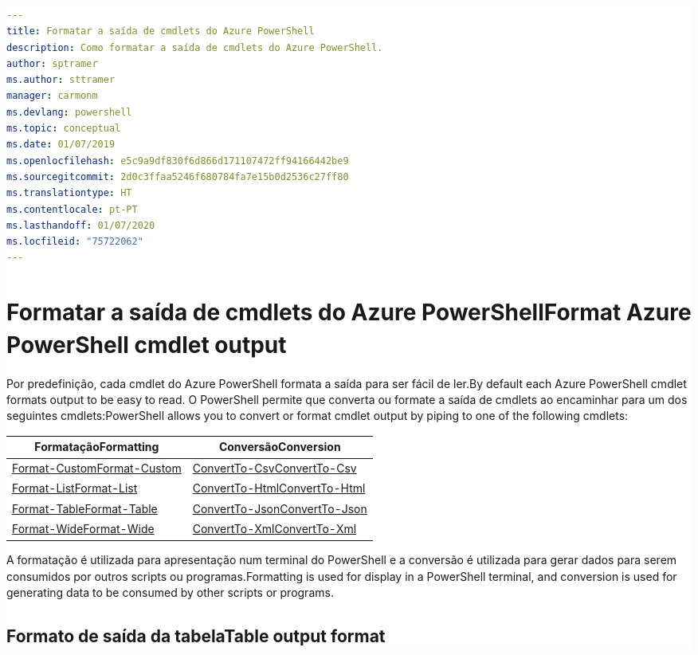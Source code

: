 ```yaml
---
title: Formatar a saída de cmdlets do Azure PowerShell
description: Como formatar a saída de cmdlets do Azure PowerShell.
author: sptramer
ms.author: sttramer
manager: carmonm
ms.devlang: powershell
ms.topic: conceptual
ms.date: 01/07/2019
ms.openlocfilehash: e5c9a9df830f6d866d171107472ff94166442be9
ms.sourcegitcommit: 2d0c3ffaa5246f680784fa7e15b0d2536c27ff80
ms.translationtype: HT
ms.contentlocale: pt-PT
ms.lasthandoff: 01/07/2020
ms.locfileid: "75722062"
---
```

# <a name="format-azure-powershell-cmdlet-output"></a><span data-ttu-id="cef9d-103">Formatar a saída de cmdlets do Azure PowerShell</span><span class="sxs-lookup"><span data-stu-id="cef9d-103">Format Azure PowerShell cmdlet output</span></span>

<span data-ttu-id="cef9d-104">Por predefinição, cada cmdlet do Azure PowerShell formata a saída para ser fácil de ler.</span><span class="sxs-lookup"><span data-stu-id="cef9d-104">By default each Azure PowerShell cmdlet formats output to be easy to read.</span></span> <span data-ttu-id="cef9d-105">O PowerShell permite que converta ou formate a saída de cmdlets ao encaminhar para um dos seguintes cmdlets:</span><span class="sxs-lookup"><span data-stu-id="cef9d-105">PowerShell allows you to convert or format cmdlet output by piping to one of the following cmdlets:</span></span>

| <span data-ttu-id="cef9d-106">Formatação</span><span class="sxs-lookup"><span data-stu-id="cef9d-106">Formatting</span></span>      | <span data-ttu-id="cef9d-107">Conversão</span><span class="sxs-lookup"><span data-stu-id="cef9d-107">Conversion</span></span>       |
|-----------------|------------------|
| [<span data-ttu-id="cef9d-108">Format-Custom</span><span class="sxs-lookup"><span data-stu-id="cef9d-108">Format-Custom</span></span>](/powershell/module/microsoft.powershell.utility/format-custom) | [<span data-ttu-id="cef9d-109">ConvertTo-Csv</span><span class="sxs-lookup"><span data-stu-id="cef9d-109">ConvertTo-Csv</span></span>](/powershell/module/microsoft.powershell.utility/convertto-csv)  |
| [<span data-ttu-id="cef9d-110">Format-List</span><span class="sxs-lookup"><span data-stu-id="cef9d-110">Format-List</span></span>](/powershell/module/microsoft.powershell.utility/format-list)   | [<span data-ttu-id="cef9d-111">ConvertTo-Html</span><span class="sxs-lookup"><span data-stu-id="cef9d-111">ConvertTo-Html</span></span>](/powershell/module/microsoft.powershell.utility/convertto-html) |
| [<span data-ttu-id="cef9d-112">Format-Table</span><span class="sxs-lookup"><span data-stu-id="cef9d-112">Format-Table</span></span>](/powershell/module/microsoft.powershell.utility/format-table)  | [<span data-ttu-id="cef9d-113">ConvertTo-Json</span><span class="sxs-lookup"><span data-stu-id="cef9d-113">ConvertTo-Json</span></span>](/powershell/module/microsoft.powershell.utility/convertto-json) |
| [<span data-ttu-id="cef9d-114">Format-Wide</span><span class="sxs-lookup"><span data-stu-id="cef9d-114">Format-Wide</span></span>](/powershell/module/microsoft.powershell.utility/format-wide)   | [<span data-ttu-id="cef9d-115">ConvertTo-Xml</span><span class="sxs-lookup"><span data-stu-id="cef9d-115">ConvertTo-Xml</span></span>](/powershell/module/microsoft.powershell.utility/convertto-xml)  |

<span data-ttu-id="cef9d-116">A formatação é utilizada para apresentação num terminal do PowerShell e a conversão é utilizada para gerar dados para serem consumidos por outros scripts ou programas.</span><span class="sxs-lookup"><span data-stu-id="cef9d-116">Formatting is used for display in a PowerShell terminal, and conversion is used for generating data to be consumed by other scripts or programs.</span></span>

## <a name="table-output-format"></a><span data-ttu-id="cef9d-117">Formato de saída da tabela</span><span class="sxs-lookup"><span data-stu-id="cef9d-117">Table output format</span></span>
